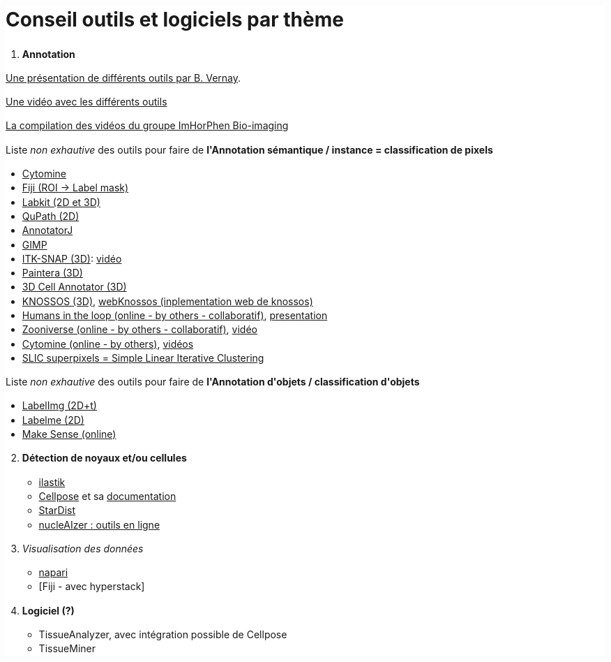 # **Conseil outils et logiciels par thème<a name="software"></a>**
1. **Annotation**

[Une présentation de différents outils par B. Vernay](https://gitlab.com/igbmc/mic-photon/anf_deepscopie/-/blob/main/documents_ressources/2021_ANF_Labelling_Bioimages_for_Deep_Learning_v03.pdf).

[Une vidéo avec les différents outils](https://www.youtube.com/watch?v=rB6kG3fMNMA&t=530s)

[La compilation des vidéos du groupe ImHorPhen Bio-imaging](https://youtube.com/playlist?list=PLUukCwr0iCefUhA50m8TREn9GpzTwv_fD)

Liste *non exhautive* des outils pour faire de **l'Annotation sémantique / instance = classification de pixels**
* [Cytomine](https://open.cytomine.com/)
* [Fiji (ROI -> Label mask)](https://sites.imagej.net/SCF-MPI-CBG/)
* [Labkit (2D et 3D)](https://imagej.net/plugins/labkit/)
* [QuPath (2D)](https://qupath.readthedocs.io/en/stable/docs/starting/annotating.html)
* [AnnotatorJ](https://github.com/spreka/annotatorj) 
* [GIMP](https://www.gimp.org/) 
* [ITK-SNAP (3D)](http://www.itksnap.org/pmwiki/pmwiki.php): [vidéo](https://docs.google.com/presentation/d/1ff6T2KhrSm1NSI3LQCn5IWcE41GKevNmvlES4KBnfXk/edit?urp=gmail_link)
* [Paintera (3D)](https://github.com/saalfeldlab/paintera)
* [3D Cell Annotator (3D)](http://www.3d-cell-annotator.org)
* [KNOSSOS (3D)](https://knossos.app), [webKnossos (inplementation web de knossos)](https://docs.webknossos.org)
* [Humans in the loop (online - by others - collaboratif)](https://humansintheloop.org/), [presentation](https://docs.google.com/presentation/d/1AFbuWu_EemdF6UqAiOEH7TpFKac0sB9z7wPOcrpQoDI/edit#slide=id.gd0a87e1865_3_66)
* [Zooniverse (online - by others - collaboratif)](https://www.zooniverse.org/), [vidéo](https://www.youtube.com/watch?v=dCPv536TEIw&t=538s)
* [Cytomine (online - by others)](https://open.cytomine.com/), [vidéos](https://www.youtube.com/watch?v=ygdL3VLegEc&t=3s)
* [SLIC superpixels = Simple Linear Iterative Clustering](https://www.epfl.ch/labs/ivrl/research/slic-superpixels/)

Liste *non exhautive* des outils pour faire de **l'Annotation d'objets / classification d'objets**
* [LabelImg (2D+t)](https://github.com/tzutalin/labelImg) 
* [Labelme (2D)](https://github.com/wkentaro/labelme) 
* [Make Sense (online)](https://www.makesense.ai/)


2. **Détection de noyaux et/ou cellules**
      * [ilastik](https://www.ilastik.org/)
      * [Cellpose](http://www.cellpose.org/) et sa [documentation](https://cellpose.readthedocs.io/en/latest/index.html)
      * [StarDist](https://stardist.net/#)
      * [nucleAIzer : outils en ligne](http://www.nucleaizer.org/)

1. *Visualisation des données*
      * [napari](https://napari.org/stable/index.html)
      * [Fiji - avec hyperstack]

1. **Logiciel (?)**
      * TissueAnalyzer, avec intégration possible de Cellpose
      * TissueMiner
